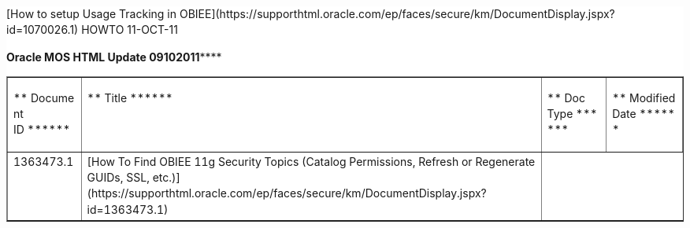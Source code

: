 <td >[How to setup Usage Tracking in OBIEE](https://supporthtml.oracle.com/ep/faces/secure/km/DocumentDisplay.jspx?id=1070026.1)
</td>

<td >HOWTO
</td>

<td >11-OCT-11
</td>
</tr>
</tbody>
</table>



**Oracle MOS HTML Update 09102011******



<table cellpadding="0" width="100%" cellspacing="3" border="1" >
<tbody >
<tr >

<td >


** Document ID ******



</td>

<td >


** Title ******



</td>

<td >


** Doc Type ******



</td>

<td >


** Modified Date ******



</td>
</tr>
<tr >

<td >1363473.1
</td>

<td >[How To Find OBIEE 11g Security Topics (Catalog Permissions, Refresh or Regenerate GUIDs, SSL, etc.)](https://supporthtml.oracle.com/ep/faces/secure/km/DocumentDisplay.jspx?id=1363473.1)
</td>
